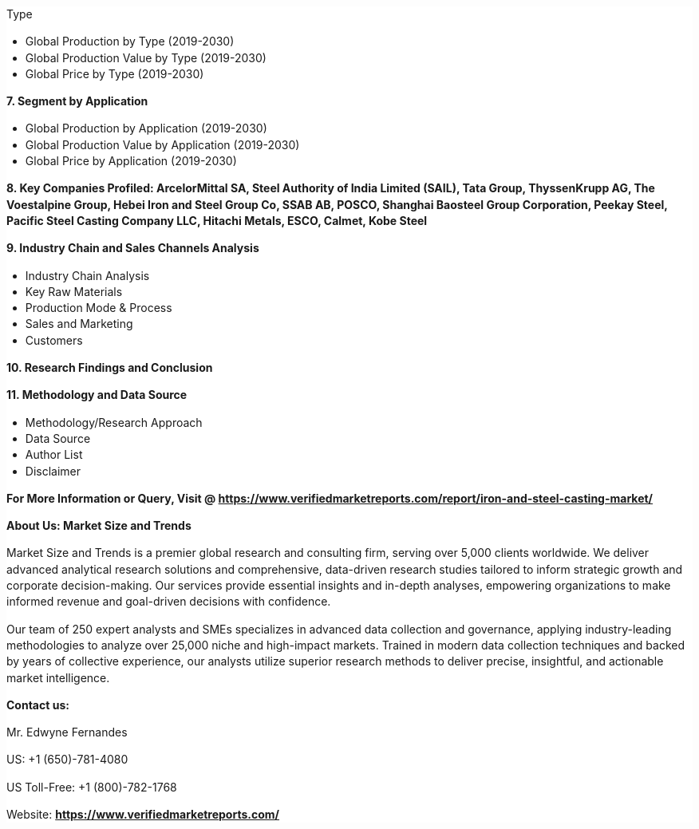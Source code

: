 Type</strong></p><ul><li>Global Production by Type (2019-2030)</li><li>Global Production Value by Type (2019-2030)</li><li>Global Price by Type (2019-2030)</li></ul><p><strong>7. Segment by Application</strong></p><ul><li>Global Production by Application (2019-2030)</li><li>Global Production Value by Application (2019-2030)</li><li>Global Price by Application (2019-2030)</li></ul><p><strong>8. Key Companies Profiled: ArcelorMittal SA, Steel Authority of India Limited (SAIL), Tata Group, ThyssenKrupp AG, The Voestalpine Group, Hebei Iron and Steel Group Co, SSAB AB, POSCO, Shanghai Baosteel Group Corporation, Peekay Steel, Pacific Steel Casting Company LLC, Hitachi Metals, ESCO, Calmet, Kobe Steel</strong></p><p><strong>9. Industry Chain and Sales Channels Analysis</strong></p><ul><li>Industry Chain Analysis</li><li>Key Raw Materials</li><li>Production Mode &amp; Process</li><li>Sales and Marketing</li><li>Customers</li></ul><p><strong>10. Research Findings and Conclusion</strong></p><p><strong>11. Methodology and Data Source</strong></p><ul><li>Methodology/Research Approach</li><li>Data Source</li><li>Author List</li><li>Disclaimer</li></ul></p><p><strong>For More Information or Query, Visit @ <a href="https://www.verifiedmarketreports.com/report/iron-and-steel-casting-market/">https://www.verifiedmarketreports.com/report/iron-and-steel-casting-market/</a></strong></p><p><strong>About Us: Market Size and Trends</strong></p><p>Market Size and Trends is a premier global research and consulting firm, serving over 5,000 clients worldwide. We deliver advanced analytical research solutions and comprehensive, data-driven research studies tailored to inform strategic growth and corporate decision-making. Our services provide essential insights and in-depth analyses, empowering organizations to make informed revenue and goal-driven decisions with confidence.</p><p>Our team of 250 expert analysts and SMEs specializes in advanced data collection and governance, applying industry-leading methodologies to analyze over 25,000 niche and high-impact markets. Trained in modern data collection techniques and backed by years of collective experience, our analysts utilize superior research methods to deliver precise, insightful, and actionable market intelligence.</p><p><strong>Contact us:</strong></p><p>Mr. Edwyne Fernandes</p><p>US: +1 (650)-781-4080</p><p>US Toll-Free: +1 (800)-782-1768</p><p>Website: <strong><a href="https://www.verifiedmarketreports.com/">https://www.verifiedmarketreports.com/</a></strong></p>
